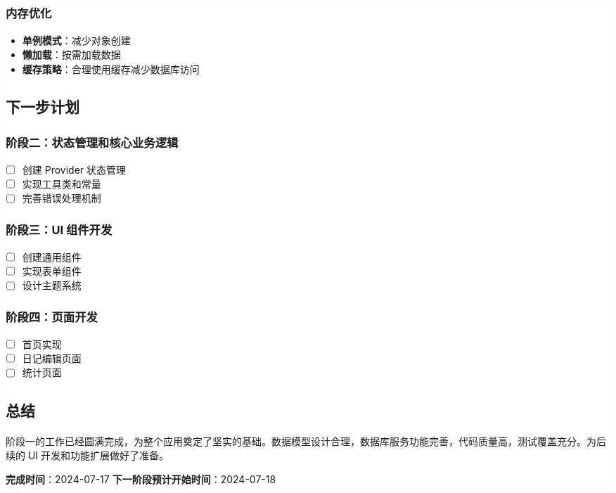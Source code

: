 ### 内存优化

- **单例模式**：减少对象创建
- **懒加载**：按需加载数据
- **缓存策略**：合理使用缓存减少数据库访问

## 下一步计划

### 阶段二：状态管理和核心业务逻辑

- [ ] 创建 Provider 状态管理
- [ ] 实现工具类和常量
- [ ] 完善错误处理机制

### 阶段三：UI 组件开发

- [ ] 创建通用组件
- [ ] 实现表单组件
- [ ] 设计主题系统

### 阶段四：页面开发

- [ ] 首页实现
- [ ] 日记编辑页面
- [ ] 统计页面

## 总结

阶段一的工作已经圆满完成，为整个应用奠定了坚实的基础。数据模型设计合理，数据库服务功能完善，代码质量高，测试覆盖充分。为后续的 UI 开发和功能扩展做好了准备。

**完成时间**：2024-07-17
**下一阶段预计开始时间**：2024-07-18
